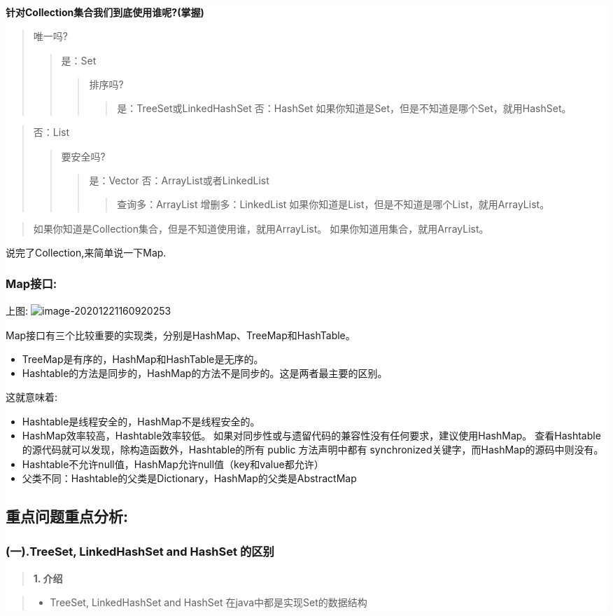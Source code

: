 **针对Collection集合我们到底使用谁呢?(掌握)**

> 唯一吗?
>
> > 是：Set
> >
> > > 排序吗?
> > >
> > > > 是：TreeSet或LinkedHashSet
> > > > 否：HashSet
> > > > 如果你知道是Set，但是不知道是哪个Set，就用HashSet。

> 否：List
>
> > 要安全吗?
> >
> > > 是：Vector
> > > 否：ArrayList或者LinkedList
> > >
> > > > 查询多：ArrayList
> > > > 增删多：LinkedList
> > > > 如果你知道是List，但是不知道是哪个List，就用ArrayList。

> 如果你知道是Collection集合，但是不知道使用谁，就用ArrayList。
> 如果你知道用集合，就用ArrayList。

说完了Collection,来简单说一下Map.

### Map接口:

上图:
![image-20201221160920253](https://gitee.com/zisuu/picture/raw/master/img/20201221160920.png)

Map接口有三个比较重要的实现类，分别是HashMap、TreeMap和HashTable。

- TreeMap是有序的，HashMap和HashTable是无序的。
- Hashtable的方法是同步的，HashMap的方法不是同步的。这是两者最主要的区别。

这就意味着:

- Hashtable是线程安全的，HashMap不是线程安全的。
- HashMap效率较高，Hashtable效率较低。
  如果对同步性或与遗留代码的兼容性没有任何要求，建议使用HashMap。 查看Hashtable的源代码就可以发现，除构造函数外，Hashtable的所有 public 方法声明中都有 synchronized关键字，而HashMap的源码中则没有。
- Hashtable不允许null值，HashMap允许null值（key和value都允许）
- 父类不同：Hashtable的父类是Dictionary，HashMap的父类是AbstractMap

## 重点问题重点分析:

### (一).TreeSet, LinkedHashSet and HashSet 的区别

> **1. 介绍**

> - TreeSet, LinkedHashSet and HashSet 在java中都是实现Set的数据结构

